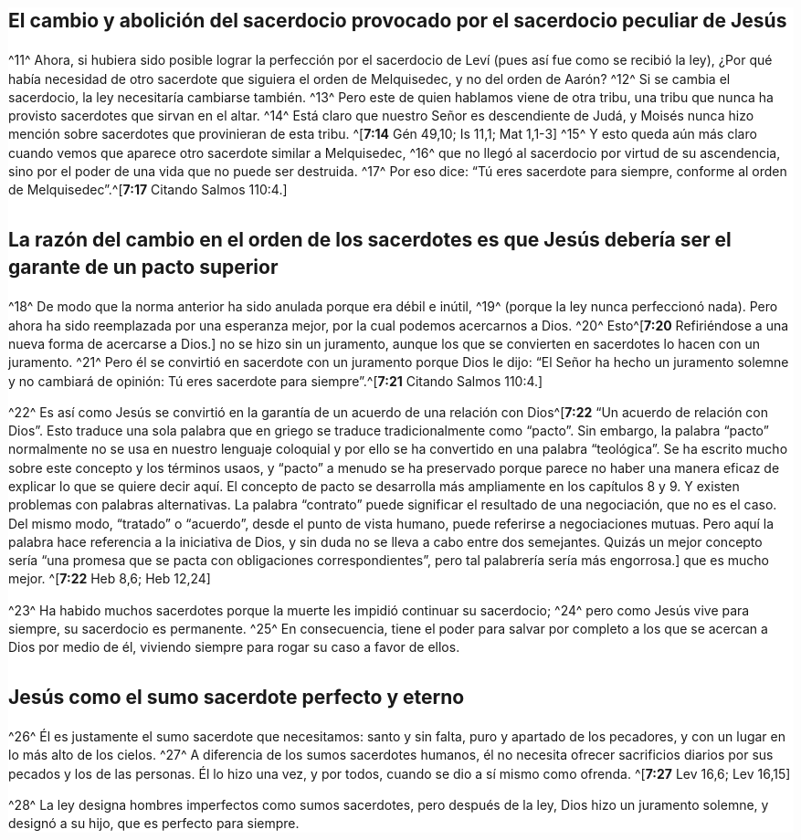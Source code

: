 
## El cambio y abolición del sacerdocio provocado por el sacerdocio peculiar de Jesús
^11^ Ahora, si hubiera sido posible lograr la perfección por el sacerdocio de Leví (pues así fue como se recibió la ley), ¿Por qué había necesidad de otro sacerdote que siguiera el orden de Melquisedec, y no del orden de Aarón? ^12^ Si se cambia el sacerdocio, la ley necesitaría cambiarse también. ^13^ Pero este de quien hablamos viene de otra tribu, una tribu que nunca ha provisto sacerdotes que sirvan en el altar. ^14^ Está claro que nuestro Señor es descendiente de Judá, y Moisés nunca hizo mención sobre sacerdotes que provinieran de esta tribu. ^[**7:14** Gén 49,10; Is 11,1; Mat 1,1-3] ^15^ Y esto queda aún más claro cuando vemos que aparece otro sacerdote similar a Melquisedec, ^16^ que no llegó al sacerdocio por virtud de su ascendencia, sino por el poder de una vida que no puede ser destruida. ^17^ Por eso dice: “Tú eres sacerdote para siempre, conforme al orden de Melquisedec”.^[**7:17** Citando Salmos 110:4.] 
 

## La razón del cambio en el orden de los sacerdotes es que Jesús debería ser el garante de un pacto superior
^18^ De modo que la norma anterior ha sido anulada porque era débil e inútil, ^19^ (porque la ley nunca perfeccionó nada). Pero ahora ha sido reemplazada por una esperanza mejor, por la cual podemos acercarnos a Dios. ^20^ Esto^[**7:20** Refiriéndose a una nueva forma de acercarse a Dios.] no se hizo sin un juramento, aunque los que se convierten en sacerdotes lo hacen con un juramento. ^21^ Pero él se convirtió en sacerdote con un juramento porque Dios le dijo: “El Señor ha hecho un juramento solemne y no cambiará de opinión: Tú eres sacerdote para siempre”.^[**7:21** Citando Salmos 110:4.] 
 

^22^ Es así como Jesús se convirtió en la garantía de un acuerdo de una relación con Dios^[**7:22** “Un acuerdo de relación con Dios”. Esto traduce una sola palabra que en griego se traduce tradicionalmente como “pacto”. Sin embargo, la palabra “pacto” normalmente no se usa en nuestro lenguaje coloquial y por ello se ha convertido en una palabra “teológica”. Se ha escrito mucho sobre este concepto y los términos usaos, y “pacto” a menudo se ha preservado porque parece no haber una manera eficaz de explicar lo que se quiere decir aquí. El concepto de pacto se desarrolla más ampliamente en los capítulos 8 y 9. Y existen problemas con palabras alternativas. La palabra “contrato” puede significar el resultado de una negociación, que no es el caso. Del mismo modo, “tratado” o “acuerdo”, desde el punto de vista humano, puede referirse a negociaciones mutuas. Pero aquí la palabra hace referencia a la iniciativa de Dios, y sin duda no se lleva a cabo entre dos semejantes. Quizás un mejor concepto sería “una promesa que se pacta con obligaciones correspondientes”, pero tal palabrería sería más engorrosa.] que es mucho mejor. ^[**7:22** Heb 8,6; Heb 12,24] 
 

^23^ Ha habido muchos sacerdotes porque la muerte les impidió continuar su sacerdocio; ^24^ pero como Jesús vive para siempre, su sacerdocio es permanente. ^25^ En consecuencia, tiene el poder para salvar por completo a los que se acercan a Dios por medio de él, viviendo siempre para rogar su caso a favor de ellos. 

## Jesús como el sumo sacerdote perfecto y eterno
^26^ Él es justamente el sumo sacerdote que necesitamos: santo y sin falta, puro y apartado de los pecadores, y con un lugar en lo más alto de los cielos. ^27^ A diferencia de los sumos sacerdotes humanos, él no necesita ofrecer sacrificios diarios por sus pecados y los de las personas. Él lo hizo una vez, y por todos, cuando se dio a sí mismo como ofrenda. ^[**7:27** Lev 16,6; Lev 16,15] 


^28^ La ley designa hombres imperfectos como sumos sacerdotes, pero después de la ley, Dios hizo un juramento solemne, y designó a su hijo, que es perfecto para siempre. 
